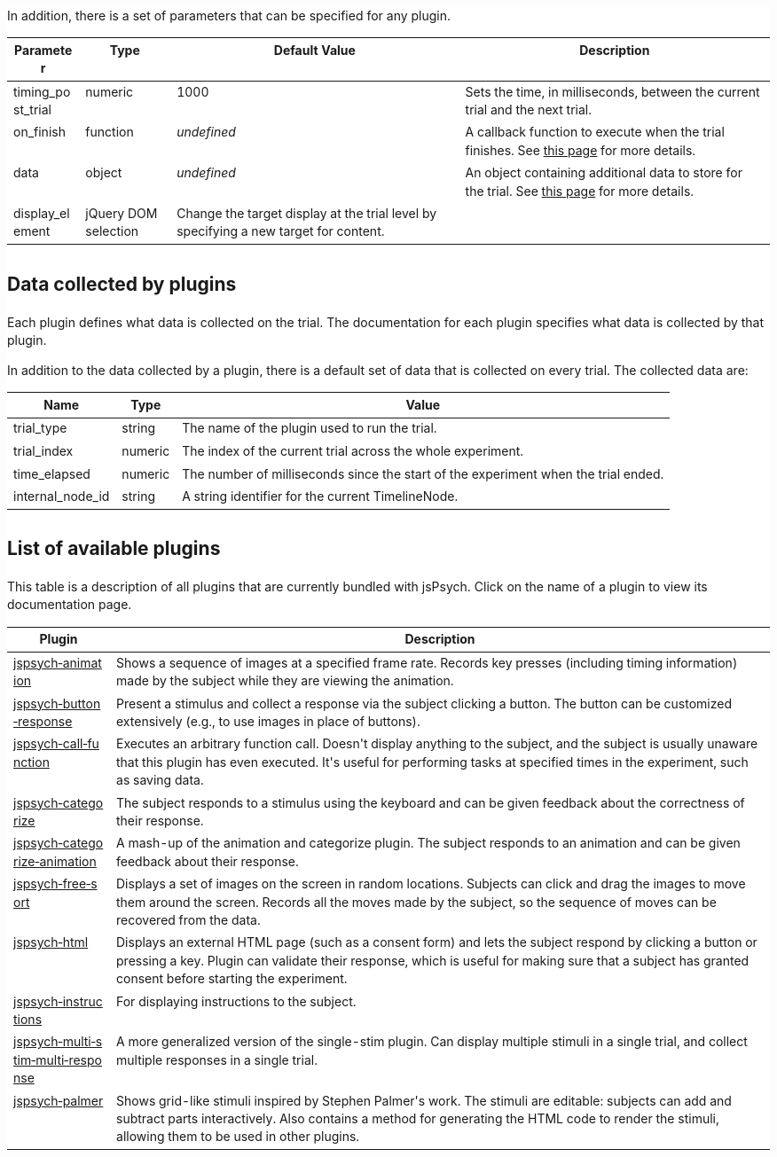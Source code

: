 In addition, there is a set of parameters that can be specified for any plugin.

Parameter | Type | Default Value | Description
----------|------|---------------|------------
timing_post_trial | numeric | 1000 | Sets the time, in milliseconds, between the current trial and the next trial.
on_finish | function | *undefined* | A callback function to execute when the trial finishes. See [this page](../features/callbacks.md) for more details.
data | object | *undefined* | An object containing additional data to store for the trial. See [this page](../features/data.md) for more details.
display_element | jQuery DOM selection | Change the target display at the trial level by specifying a new target for content.

## Data collected by plugins

Each plugin defines what data is collected on the trial. The documentation for each plugin specifies what data is collected by that plugin.

In addition to the data collected by a plugin, there is a default set of data that is collected on every trial. The collected data are:

Name | Type | Value
-----|------|------
trial_type | string | The name of the plugin used to run the trial.
trial_index | numeric | The index of the current trial across the whole experiment.
time_elapsed | numeric | The number of milliseconds since the start of the experiment when the trial ended.
internal_node_id | string | A string identifier for the current TimelineNode.

## List of available plugins

This table is a description of all plugins that are currently bundled with jsPsych. Click on the name of a plugin to view its documentation page.

 Plugin | Description
 ------ | -----------
 [jspsych&#8209;animation](jspsych-animation) | Shows a sequence of images at a specified frame rate. Records key presses (including timing information) made by the subject while they are viewing the animation.
  [jspsych&#8209;button&#8209;response](jspsych-button-response) | Present a stimulus and collect a response via the subject clicking a button. The button can be customized extensively (e.g., to use images in place of buttons).
 [jspsych&#8209;call&#8209;function](jspsych-call-function) | Executes an arbitrary function call. Doesn't display anything to the subject, and the subject is usually unaware that this plugin has even executed. It's useful for performing tasks at specified times in the experiment, such as saving data.
 [jspsych&#8209;categorize](jspsych-categorize) | The subject responds to a stimulus using the keyboard and can be given feedback about the correctness of their response.
 [jspsych&#8209;categorize&#8209;animation](jspsych-categorize-animation) | A mash-up of the animation and categorize plugin. The subject responds to an animation and can be given feedback about their response.
 [jspsych&#8209;free&#8209;sort](jspsych-free-sort) | Displays a set of images on the screen in random locations. Subjects can click and drag the images to move them around the screen. Records all the moves made by the subject, so the sequence of moves can be recovered from the data.
 [jspsych&#8209;html](jspsych-html) | Displays an external HTML page (such as a consent form) and lets the subject respond by clicking a button or pressing a key. Plugin can validate their response, which is useful for making sure that a subject has granted consent before starting the experiment.
 [jspsych&#8209;instructions](jspsych-instructions) | For displaying instructions to the subject.
 [jspsych&#8209;multi&#8209;stim&#8209;multi&#8209;response](jspsych-multi-stim-multi-response) | A more generalized version of the single-stim plugin. Can display multiple stimuli in a single trial, and collect multiple responses in a single trial.
 [jspsych&#8209;palmer](jspsych-palmer) | Shows grid-like stimuli inspired by Stephen Palmer's work. The stimuli are editable: subjects can add and subtract parts interactively. Also contains a method for generating the HTML code to render the stimuli, allowing them to be used in other plugins.